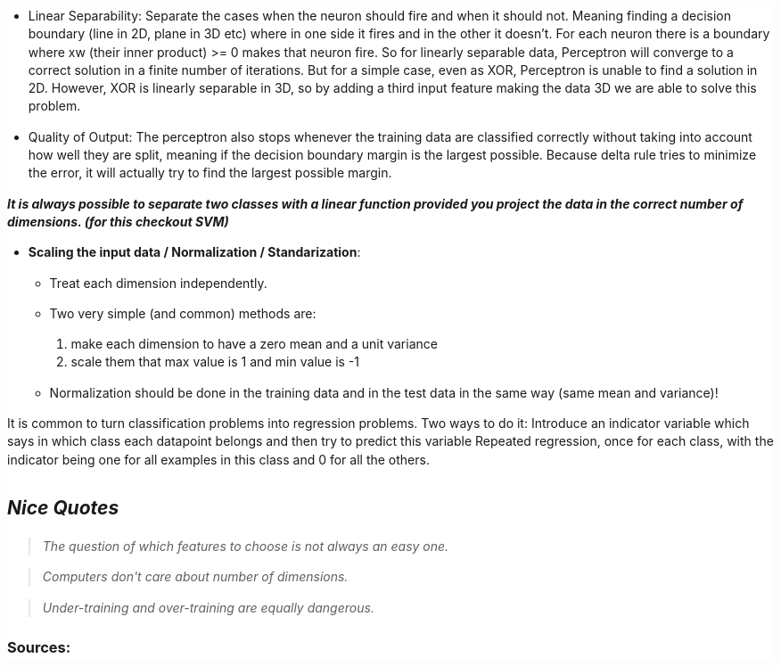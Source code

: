 - Linear Separability: Separate the cases when the neuron should fire and when it should not. Meaning finding a decision boundary (line in 2D, plane in 3D etc) where in one side it fires and in the other it doesn’t. For each neuron there is a boundary where xw (their inner product) >= 0 makes that neuron fire. 
So for linearly separable data, Perceptron will converge to a correct solution in a finite number of iterations.
But for a simple case, even as XOR, Perceptron is unable to find a solution in 2D. However, XOR is linearly separable in 3D, so by adding a third input feature making the data 3D we are able to solve this problem.

- Quality of Output: The perceptron also stops whenever the training data are classified correctly without taking into account how well they are split, meaning if the decision boundary margin is the largest possible. Because delta rule tries to minimize the error, it will actually try to find the largest possible margin.


***It is always possible to separate two classes with a linear function provided you project the data in the correct number of dimensions. (for this checkout SVM)***

* **Scaling the input data / Normalization / Standarization**:

  -  Treat each dimension independently.
  -  Two very simple (and common) methods are:
      1. make each dimension to have a zero mean and a unit variance 
      2. scale them that max value is 1 and min value is -1

  -  Normalization should be done in the training data and in the test data in the same way (same mean and variance)!

It is common to turn classification problems into regression problems. Two ways to do it:
Introduce an indicator variable which says in which class each datapoint belongs and then try to predict this variable
Repeated regression, once for each class, with the indicator being one for all examples in this class and 0 for all the others.



## _Nice Quotes_

> _The question of which features to choose is not always an easy one._

> _Computers don't care about number of dimensions._

> _Under-training and over-training are equally dangerous._
 
 
### Sources:
